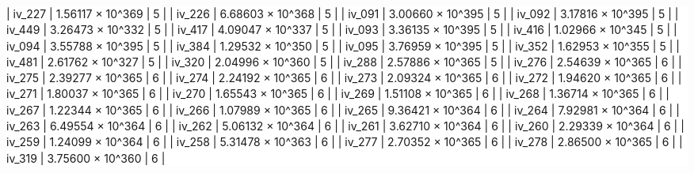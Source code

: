 | iv_227 | 1.56117 × 10^369 | 5 |
| iv_226 | 6.68603 × 10^368 | 5 |
| iv_091 | 3.00660 × 10^395 | 5 |
| iv_092 | 3.17816 × 10^395 | 5 |
| iv_449 | 3.26473 × 10^332 | 5 |
| iv_417 | 4.09047 × 10^337 | 5 |
| iv_093 | 3.36135 × 10^395 | 5 |
| iv_416 | 1.02966 × 10^345 | 5 |
| iv_094 | 3.55788 × 10^395 | 5 |
| iv_384 | 1.29532 × 10^350 | 5 |
| iv_095 | 3.76959 × 10^395 | 5 |
| iv_352 | 1.62953 × 10^355 | 5 |
| iv_481 | 2.61762 × 10^327 | 5 |
| iv_320 | 2.04996 × 10^360 | 5 |
| iv_288 | 2.57886 × 10^365 | 5 |
| iv_276 | 2.54639 × 10^365 | 6 |
| iv_275 | 2.39277 × 10^365 | 6 |
| iv_274 | 2.24192 × 10^365 | 6 |
| iv_273 | 2.09324 × 10^365 | 6 |
| iv_272 | 1.94620 × 10^365 | 6 |
| iv_271 | 1.80037 × 10^365 | 6 |
| iv_270 | 1.65543 × 10^365 | 6 |
| iv_269 | 1.51108 × 10^365 | 6 |
| iv_268 | 1.36714 × 10^365 | 6 |
| iv_267 | 1.22344 × 10^365 | 6 |
| iv_266 | 1.07989 × 10^365 | 6 |
| iv_265 | 9.36421 × 10^364 | 6 |
| iv_264 | 7.92981 × 10^364 | 6 |
| iv_263 | 6.49554 × 10^364 | 6 |
| iv_262 | 5.06132 × 10^364 | 6 |
| iv_261 | 3.62710 × 10^364 | 6 |
| iv_260 | 2.29339 × 10^364 | 6 |
| iv_259 | 1.24099 × 10^364 | 6 |
| iv_258 | 5.31478 × 10^363 | 6 |
| iv_277 | 2.70352 × 10^365 | 6 |
| iv_278 | 2.86500 × 10^365 | 6 |
| iv_319 | 3.75600 × 10^360 | 6 |